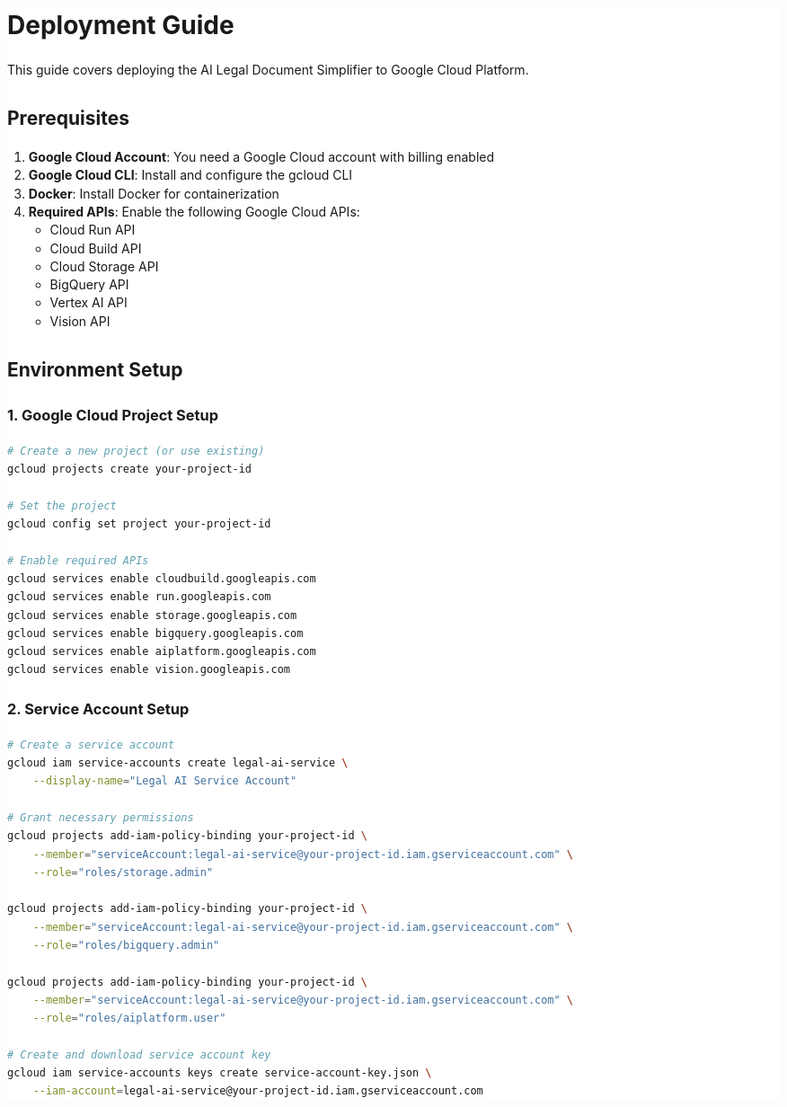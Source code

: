 # Deployment Guide

This guide covers deploying the AI Legal Document Simplifier to Google Cloud Platform.

## Prerequisites

1. **Google Cloud Account**: You need a Google Cloud account with billing enabled
2. **Google Cloud CLI**: Install and configure the gcloud CLI
3. **Docker**: Install Docker for containerization
4. **Required APIs**: Enable the following Google Cloud APIs:
   - Cloud Run API
   - Cloud Build API
   - Cloud Storage API
   - BigQuery API
   - Vertex AI API
   - Vision API

## Environment Setup

### 1. Google Cloud Project Setup

```bash
# Create a new project (or use existing)
gcloud projects create your-project-id

# Set the project
gcloud config set project your-project-id

# Enable required APIs
gcloud services enable cloudbuild.googleapis.com
gcloud services enable run.googleapis.com
gcloud services enable storage.googleapis.com
gcloud services enable bigquery.googleapis.com
gcloud services enable aiplatform.googleapis.com
gcloud services enable vision.googleapis.com
```

### 2. Service Account Setup

```bash
# Create a service account
gcloud iam service-accounts create legal-ai-service \
    --display-name="Legal AI Service Account"

# Grant necessary permissions
gcloud projects add-iam-policy-binding your-project-id \
    --member="serviceAccount:legal-ai-service@your-project-id.iam.gserviceaccount.com" \
    --role="roles/storage.admin"

gcloud projects add-iam-policy-binding your-project-id \
    --member="serviceAccount:legal-ai-service@your-project-id.iam.gserviceaccount.com" \
    --role="roles/bigquery.admin"

gcloud projects add-iam-policy-binding your-project-id \
    --member="serviceAccount:legal-ai-service@your-project-id.iam.gserviceaccount.com" \
    --role="roles/aiplatform.user"

# Create and download service account key
gcloud iam service-accounts keys create service-account-key.json \
    --iam-account=legal-ai-service@your-project-id.iam.gserviceaccount.com
```
